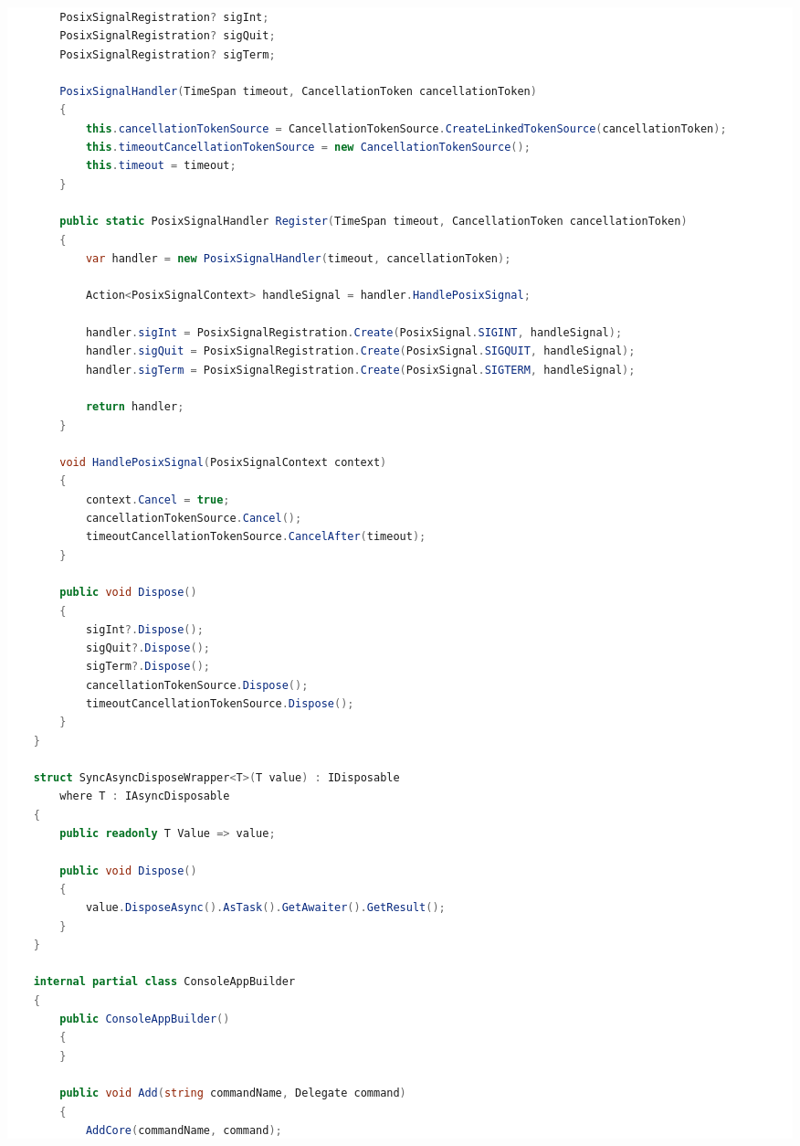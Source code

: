 ```csharp showLineNumbers 
        PosixSignalRegistration? sigInt;
        PosixSignalRegistration? sigQuit;
        PosixSignalRegistration? sigTerm;

        PosixSignalHandler(TimeSpan timeout, CancellationToken cancellationToken)
        {
            this.cancellationTokenSource = CancellationTokenSource.CreateLinkedTokenSource(cancellationToken);
            this.timeoutCancellationTokenSource = new CancellationTokenSource();
            this.timeout = timeout;
        }

        public static PosixSignalHandler Register(TimeSpan timeout, CancellationToken cancellationToken)
        {
            var handler = new PosixSignalHandler(timeout, cancellationToken);

            Action<PosixSignalContext> handleSignal = handler.HandlePosixSignal;

            handler.sigInt = PosixSignalRegistration.Create(PosixSignal.SIGINT, handleSignal);
            handler.sigQuit = PosixSignalRegistration.Create(PosixSignal.SIGQUIT, handleSignal);
            handler.sigTerm = PosixSignalRegistration.Create(PosixSignal.SIGTERM, handleSignal);

            return handler;
        }

        void HandlePosixSignal(PosixSignalContext context)
        {
            context.Cancel = true;
            cancellationTokenSource.Cancel();
            timeoutCancellationTokenSource.CancelAfter(timeout);
        }

        public void Dispose()
        {
            sigInt?.Dispose();
            sigQuit?.Dispose();
            sigTerm?.Dispose();
            cancellationTokenSource.Dispose();
            timeoutCancellationTokenSource.Dispose();
        }
    }

    struct SyncAsyncDisposeWrapper<T>(T value) : IDisposable
        where T : IAsyncDisposable
    {
        public readonly T Value => value;

        public void Dispose()
        {
            value.DisposeAsync().AsTask().GetAwaiter().GetResult();
        }
    }

    internal partial class ConsoleAppBuilder
    {
        public ConsoleAppBuilder()
        {
        }

        public void Add(string commandName, Delegate command)
        {
            AddCore(commandName, command);
```